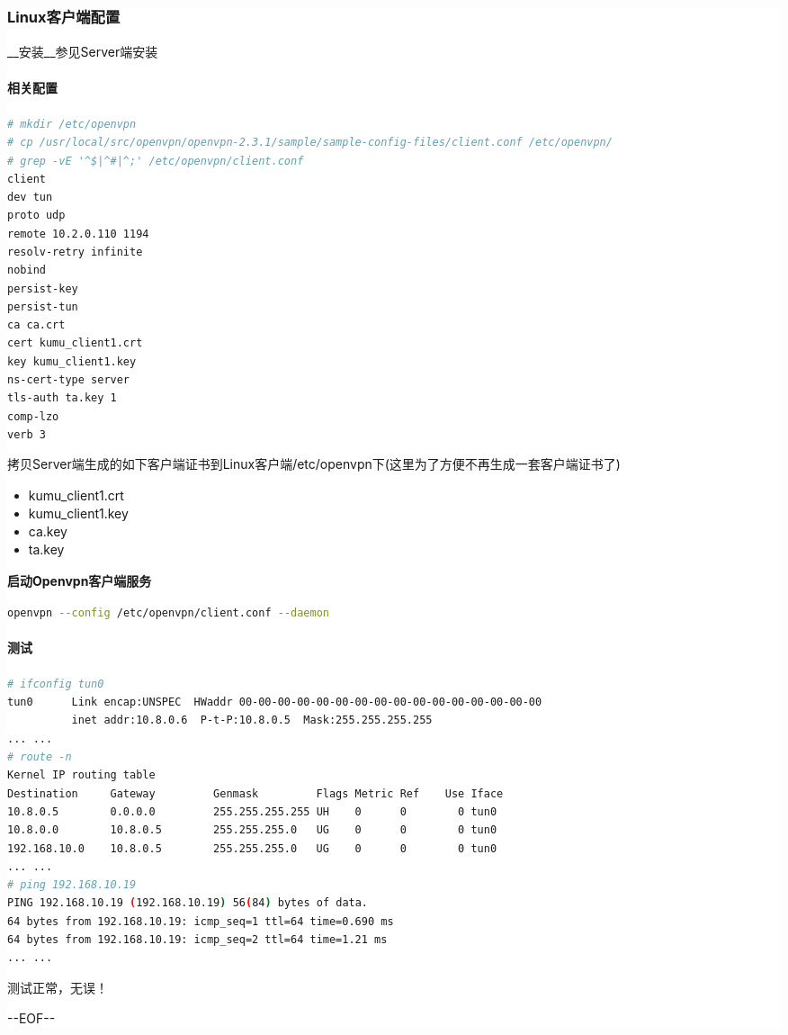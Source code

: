 ### Linux客户端配置

__安装__参见Server端安装

#### 相关配置
``` bash
# mkdir /etc/openvpn
# cp /usr/local/src/openvpn/openvpn-2.3.1/sample/sample-config-files/client.conf /etc/openvpn/
# grep -vE '^$|^#|^;' /etc/openvpn/client.conf
client
dev tun
proto udp
remote 10.2.0.110 1194
resolv-retry infinite
nobind
persist-key
persist-tun
ca ca.crt
cert kumu_client1.crt
key kumu_client1.key
ns-cert-type server
tls-auth ta.key 1
comp-lzo
verb 3
```

拷贝Server端生成的如下客户端证书到Linux客户端/etc/openvpn下(这里为了方便不再生成一套客户端证书了)

* kumu_client1.crt
* kumu_client1.key
* ca.key
* ta.key 

__启动Openvpn客户端服务__

``` bash
openvpn --config /etc/openvpn/client.conf --daemon
```

#### 测试
``` bash
# ifconfig tun0
tun0      Link encap:UNSPEC  HWaddr 00-00-00-00-00-00-00-00-00-00-00-00-00-00-00-00  
          inet addr:10.8.0.6  P-t-P:10.8.0.5  Mask:255.255.255.255
... ...
# route -n
Kernel IP routing table
Destination     Gateway         Genmask         Flags Metric Ref    Use Iface
10.8.0.5        0.0.0.0         255.255.255.255 UH    0      0        0 tun0
10.8.0.0        10.8.0.5        255.255.255.0   UG    0      0        0 tun0
192.168.10.0    10.8.0.5        255.255.255.0   UG    0      0        0 tun0
... ...
# ping 192.168.10.19
PING 192.168.10.19 (192.168.10.19) 56(84) bytes of data.
64 bytes from 192.168.10.19: icmp_seq=1 ttl=64 time=0.690 ms
64 bytes from 192.168.10.19: icmp_seq=2 ttl=64 time=1.21 ms
... ...
```

测试正常，无误！ 

--EOF--